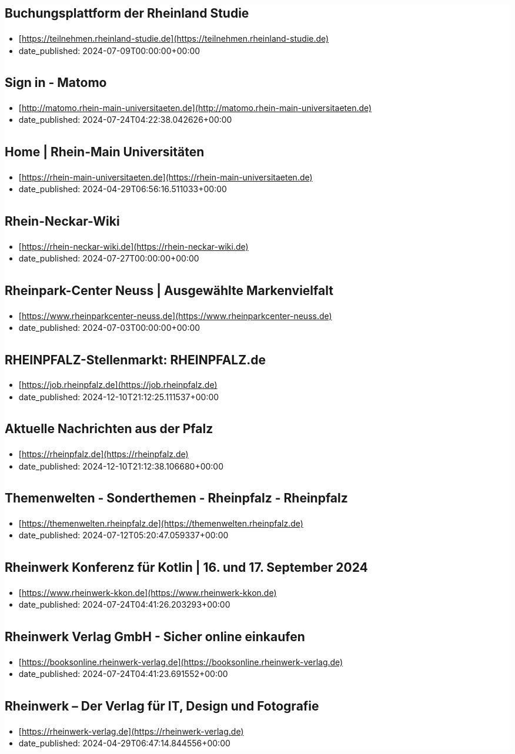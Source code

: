  ## Buchungsplattform der Rheinland Studie
 - [https://teilnehmen.rheinland-studie.de](https://teilnehmen.rheinland-studie.de)
 - date_published: 2024-07-09T00:00:00+00:00

 ## Sign in - Matomo
 - [http://matomo.rhein-main-universitaeten.de](http://matomo.rhein-main-universitaeten.de)
 - date_published: 2024-07-24T04:22:38.042626+00:00

 ## Home | Rhein-Main Universitäten
 - [https://rhein-main-universitaeten.de](https://rhein-main-universitaeten.de)
 - date_published: 2024-04-29T06:56:16.511033+00:00

 ## Rhein-Neckar-Wiki
 - [https://rhein-neckar-wiki.de](https://rhein-neckar-wiki.de)
 - date_published: 2024-07-27T00:00:00+00:00

 ## Rheinpark-Center Neuss | Ausgewählte Markenvielfalt
 - [https://www.rheinparkcenter-neuss.de](https://www.rheinparkcenter-neuss.de)
 - date_published: 2024-07-03T00:00:00+00:00

 ## RHEINPFALZ-Stellenmarkt: RHEINPFALZ.de
 - [https://job.rheinpfalz.de](https://job.rheinpfalz.de)
 - date_published: 2024-12-10T21:12:25.111537+00:00

 ## Aktuelle Nachrichten aus der Pfalz
 - [https://rheinpfalz.de](https://rheinpfalz.de)
 - date_published: 2024-12-10T21:12:38.106680+00:00

 ## Themenwelten - Sonderthemen - Rheinpfalz - Rheinpfalz
 - [https://themenwelten.rheinpfalz.de](https://themenwelten.rheinpfalz.de)
 - date_published: 2024-07-12T05:20:47.059337+00:00

 ## Rheinwerk Konferenz für Kotlin | 16. und 17. September 2024
 - [https://www.rheinwerk-kkon.de](https://www.rheinwerk-kkon.de)
 - date_published: 2024-07-24T04:41:26.203293+00:00

 ## Rheinwerk Verlag GmbH - Sicher online einkaufen
 - [https://booksonline.rheinwerk-verlag.de](https://booksonline.rheinwerk-verlag.de)
 - date_published: 2024-07-24T04:41:23.691552+00:00

 ## Rheinwerk – Der Verlag für IT, Design und Fotografie
 - [https://rheinwerk-verlag.de](https://rheinwerk-verlag.de)
 - date_published: 2024-04-29T06:47:14.844556+00:00
